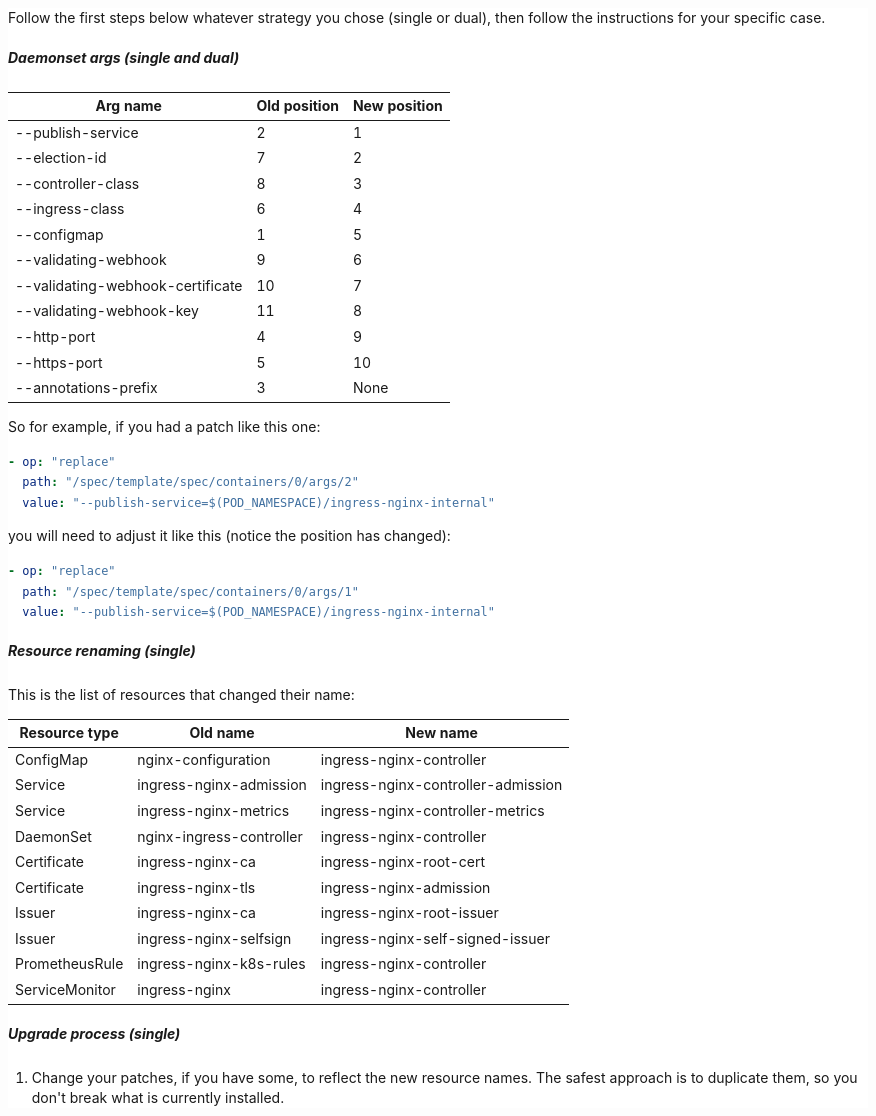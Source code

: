 Follow the first steps below whatever strategy you chose (single or dual), then follow the instructions for your specific case.

##### Daemonset args (single and dual)

| Arg name                         | Old position | New position |
|----------------------------------|--------------|--------------|
| --publish-service                | 2            | 1            |
| --election-id                    | 7            | 2            |
| --controller-class               | 8            | 3            |
| --ingress-class                  | 6            | 4            |
| --configmap                      | 1            | 5            |
| --validating-webhook             | 9            | 6            |
| --validating-webhook-certificate | 10           | 7            |
| --validating-webhook-key         | 11           | 8            |
| --http-port                      | 4            | 9            |
| --https-port                     | 5            | 10           |
| --annotations-prefix             | 3            | None         |

So for example, if you had a patch like this one:

```yaml
- op: "replace"
  path: "/spec/template/spec/containers/0/args/2"
  value: "--publish-service=$(POD_NAMESPACE)/ingress-nginx-internal"
```

you will need to adjust it like this (notice the position has changed):

```yaml
- op: "replace"
  path: "/spec/template/spec/containers/0/args/1"
  value: "--publish-service=$(POD_NAMESPACE)/ingress-nginx-internal"

```

##### Resource renaming (single)

This is the list of resources that changed their name:

| Resource type  | Old name                 | New name                           |
|----------------|--------------------------|------------------------------------|
| ConfigMap      | nginx-configuration      | ingress-nginx-controller           |
| Service        | ingress-nginx-admission  | ingress-nginx-controller-admission |
| Service        | ingress-nginx-metrics    | ingress-nginx-controller-metrics   |
| DaemonSet      | nginx-ingress-controller | ingress-nginx-controller           |
| Certificate    | ingress-nginx-ca         | ingress-nginx-root-cert            |
| Certificate    | ingress-nginx-tls        | ingress-nginx-admission            |
| Issuer         | ingress-nginx-ca         | ingress-nginx-root-issuer          |
| Issuer         | ingress-nginx-selfsign   | ingress-nginx-self-signed-issuer   |
| PrometheusRule | ingress-nginx-k8s-rules  | ingress-nginx-controller           |
| ServiceMonitor | ingress-nginx            | ingress-nginx-controller           |

##### Upgrade process (single)

1. Change your patches, if you have some, to reflect the new resource names. The safest approach is to duplicate them, so you don't break what is currently installed.
